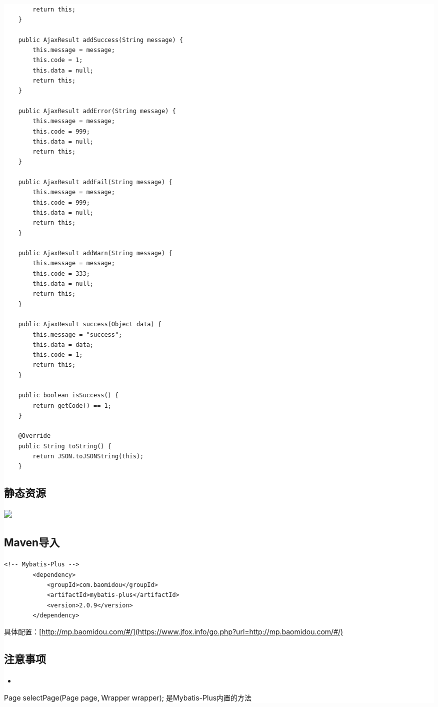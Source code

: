             return this;
        }
    
        public AjaxResult addSuccess(String message) {
            this.message = message;
            this.code = 1;
            this.data = null;
            return this;
        }
    
        public AjaxResult addError(String message) {
            this.message = message;
            this.code = 999;
            this.data = null;
            return this;
        }
    
        public AjaxResult addFail(String message) {
            this.message = message;
            this.code = 999;
            this.data = null;
            return this;
        }
    
        public AjaxResult addWarn(String message) {
            this.message = message;
            this.code = 333;
            this.data = null;
            return this;
        }
    
        public AjaxResult success(Object data) {
            this.message = "success";
            this.data = data;
            this.code = 1;
            return this;
        }
    
        public boolean isSuccess() {
            return getCode() == 1;
        }
    
        @Override
        public String toString() {
            return JSON.toJSONString(this);
        }

## 静态资源

![](https://segmentfault.com/a/1190000010027339)

## Maven导入

    <!-- Mybatis-Plus -->
            <dependency>
                <groupId>com.baomidou</groupId>
                <artifactId>mybatis-plus</artifactId>
                <version>2.0.9</version>
            </dependency>

具体配置：[http://mp.baomidou.com/#/](https://www.jfox.info/go.php?url=http://mp.baomidou.com/#/)

## 注意事项

- 
Page<T> selectPage(Page<T> page, Wrapper<T> wrapper); 是Mybatis-Plus内置的方法